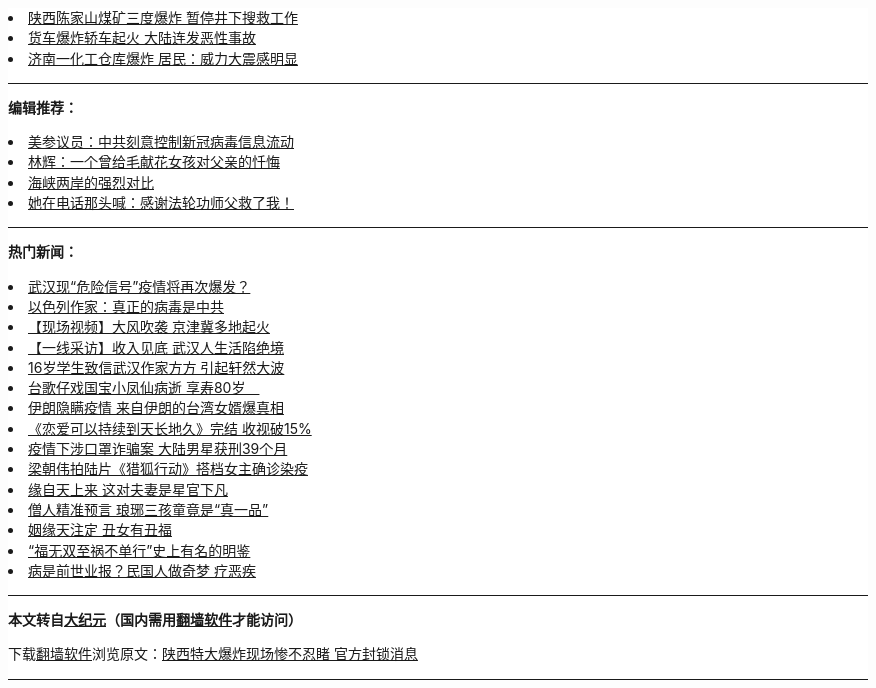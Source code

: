 <li><a href="/gb/4/12/2/n735189.md#1">陕西陈家山煤矿三度爆炸  暂停井下搜救工作</a></li>
<li><a href="/gb/15/10/31/n4562989.md#1">货车爆炸轿车起火 大陆连发恶性事故</a></li>
<li><a href="/gb/16/10/22/n8420927.md#1">济南一化工仓库爆炸 居民：威力大震感明显</a></li>
<hr>


<strong>编辑推荐：</strong>
<li><a href="/gb/20/2/22/n11887949.md#1">美参议员：中共刻意控制新冠病毒信息流动</a></li>
<li><a href="/gb/19/10/15/n11590692.md#1" target="_blank">林辉：一个曾给毛献花女孩对父亲的忏悔</a></li><li><a href="/gb/8/12/18/n2367165.md?dfh#1" target="_blank">海峡两岸的强烈对比</a></li><li><a href="/gb/16/3/17/n4664320.md#1" target="_blank">她在电话那头喊：感谢法轮功师父救了我！</a></li>
<hr>

<strong>热门新闻：</strong>
<li><a href="/gb/20/3/18/n11949573.md#1">武汉现“危险信号”疫情将再次爆发？</a></li>
<li><a href="/gb/20/3/18/n11950860.md#1">以色列作家：真正的病毒是中共</a></li>
<li><a href="/gb/20/3/18/n11950430.md#1">【现场视频】大风吹袭 京津冀多地起火</a></li>
<li><a href="/gb/20/3/18/n11949968.md#1">【一线采访】收入见底 武汉人生活陷绝境</a></li>
<li><a href="/gb/20/3/19/n11953195.md#1">16岁学生致信武汉作家方方 引起轩然大波</a></li>
<li><a href="/gb/20/3/17/n11946544.md#1">台歌仔戏国宝小凤仙病逝 享寿80岁　</a></li>
<li><a href="/gb/20/3/17/n11947993.md#1">伊朗隐瞒疫情 来自伊朗的台湾女婿爆真相</a></li>
<li><a href="/gb/20/3/18/n11949282.md#1">《恋爱可以持续到天长地久》完结 收视破15%</a></li>
<li><a href="/gb/20/3/17/n11948248.md#1">疫情下涉口罩诈骗案 大陆男星获刑39个月</a></li>
<li><a href="/gb/20/3/17/n11947742.md#1">梁朝伟拍陆片《猎狐行动》搭档女主确诊染疫</a></li>
<li><a href="/gb/20/3/12/n11936269.md#1">缘自天上来 这对夫妻是星官下凡</a></li>
<li><a href="/gb/20/3/11/n11933376.md#1">僧人精准预言 琅琊三孩童竟是“真一品”</a></li>
<li><a href="/gb/10/11/25/n3095498.md#1">姻缘天注定 丑女有丑福</a></li>
<li><a href="/gb/20/3/10/n11929738.md#1">“福无双至祸不单行”史上有名的明鉴</a></li>
<li><a href="/gb/20/2/11/n11861945.md#1">病是前世业报？民国人做奇梦 疗恶疾</a></li>
<hr>

<strong>本文转自<a href="https://www.epochtimes.com">大纪元</a>（国内需用<a href="https://github.com/bannedbook/fanqiang/wiki">翻墙软件</a>才能访问）</strong><p>下载<a href="https://github.com/bannedbook/fanqiang/wiki">翻墙软件</a>浏览原文：<a href="https://www.epochtimes.com/gb/16/10/25/n8430482.htm">陕西特大爆炸现场惨不忍睹 官方封锁消息</a></p><hr>
